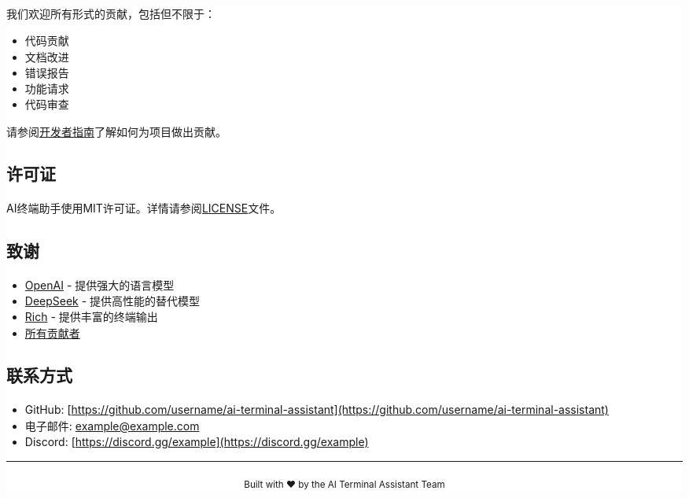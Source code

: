 我们欢迎所有形式的贡献，包括但不限于：

- 代码贡献
- 文档改进
- 错误报告
- 功能请求
- 代码审查

请参阅[开发者指南](docs/developer_guide.md)了解如何为项目做出贡献。

## 许可证

AI终端助手使用MIT许可证。详情请参阅[LICENSE](LICENSE)文件。

## 致谢

- [OpenAI](https://openai.com/) - 提供强大的语言模型
- [DeepSeek](https://deepseek.com/) - 提供高性能的替代模型
- [Rich](https://github.com/Textualize/rich) - 提供丰富的终端输出
- [所有贡献者](https://github.com/username/ai-terminal-assistant/graphs/contributors)

## 联系方式

- GitHub: [https://github.com/username/ai-terminal-assistant](https://github.com/username/ai-terminal-assistant)
- 电子邮件: example@example.com
- Discord: [https://discord.gg/example](https://discord.gg/example)

---

<div align="center">
  <sub>Built with ❤️ by the AI Terminal Assistant Team</sub>
</div>

